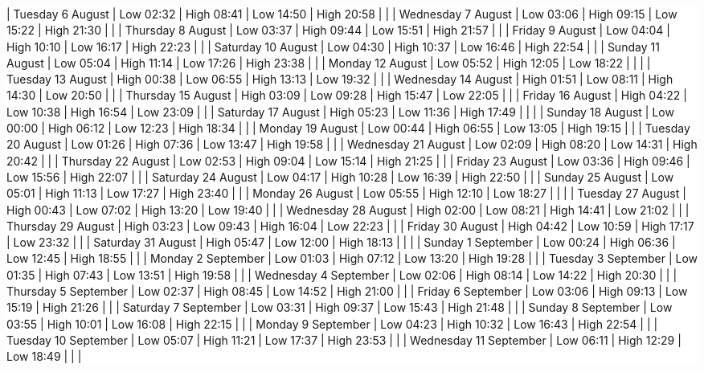 | Tuesday 6 August | Low 02:32 | High 08:41 | Low 14:50 | High 20:58 |  |
| Wednesday 7 August | Low 03:06 | High 09:15 | Low 15:22 | High 21:30 |  |
| Thursday 8 August | Low 03:37 | High 09:44 | Low 15:51 | High 21:57 |  |
| Friday 9 August | Low 04:04 | High 10:10 | Low 16:17 | High 22:23 |  |
| Saturday 10 August | Low 04:30 | High 10:37 | Low 16:46 | High 22:54 |  |
| Sunday 11 August | Low 05:04 | High 11:14 | Low 17:26 | High 23:38 |  |
| Monday 12 August | Low 05:52 | High 12:05 | Low 18:22 |  |  |
| Tuesday 13 August | High 00:38 | Low 06:55 | High 13:13 | Low 19:32 |  |
| Wednesday 14 August | High 01:51 | Low 08:11 | High 14:30 | Low 20:50 |  |
| Thursday 15 August | High 03:09 | Low 09:28 | High 15:47 | Low 22:05 |  |
| Friday 16 August | High 04:22 | Low 10:38 | High 16:54 | Low 23:09 |  |
| Saturday 17 August | High 05:23 | Low 11:36 | High 17:49 |  |  |
| Sunday 18 August | Low 00:00 | High 06:12 | Low 12:23 | High 18:34 |  |
| Monday 19 August | Low 00:44 | High 06:55 | Low 13:05 | High 19:15 |  |
| Tuesday 20 August | Low 01:26 | High 07:36 | Low 13:47 | High 19:58 |  |
| Wednesday 21 August | Low 02:09 | High 08:20 | Low 14:31 | High 20:42 |  |
| Thursday 22 August | Low 02:53 | High 09:04 | Low 15:14 | High 21:25 |  |
| Friday 23 August | Low 03:36 | High 09:46 | Low 15:56 | High 22:07 |  |
| Saturday 24 August | Low 04:17 | High 10:28 | Low 16:39 | High 22:50 |  |
| Sunday 25 August | Low 05:01 | High 11:13 | Low 17:27 | High 23:40 |  |
| Monday 26 August | Low 05:55 | High 12:10 | Low 18:27 |  |  |
| Tuesday 27 August | High 00:43 | Low 07:02 | High 13:20 | Low 19:40 |  |
| Wednesday 28 August | High 02:00 | Low 08:21 | High 14:41 | Low 21:02 |  |
| Thursday 29 August | High 03:23 | Low 09:43 | High 16:04 | Low 22:23 |  |
| Friday 30 August | High 04:42 | Low 10:59 | High 17:17 | Low 23:32 |  |
| Saturday 31 August | High 05:47 | Low 12:00 | High 18:13 |  |  |
| Sunday 1 September | Low 00:24 | High 06:36 | Low 12:45 | High 18:55 |  |
| Monday 2 September | Low 01:03 | High 07:12 | Low 13:20 | High 19:28 |  |
| Tuesday 3 September | Low 01:35 | High 07:43 | Low 13:51 | High 19:58 |  |
| Wednesday 4 September | Low 02:06 | High 08:14 | Low 14:22 | High 20:30 |  |
| Thursday 5 September | Low 02:37 | High 08:45 | Low 14:52 | High 21:00 |  |
| Friday 6 September | Low 03:06 | High 09:13 | Low 15:19 | High 21:26 |  |
| Saturday 7 September | Low 03:31 | High 09:37 | Low 15:43 | High 21:48 |  |
| Sunday 8 September | Low 03:55 | High 10:01 | Low 16:08 | High 22:15 |  |
| Monday 9 September | Low 04:23 | High 10:32 | Low 16:43 | High 22:54 |  |
| Tuesday 10 September | Low 05:07 | High 11:21 | Low 17:37 | High 23:53 |  |
| Wednesday 11 September | Low 06:11 | High 12:29 | Low 18:49 |  |  |
